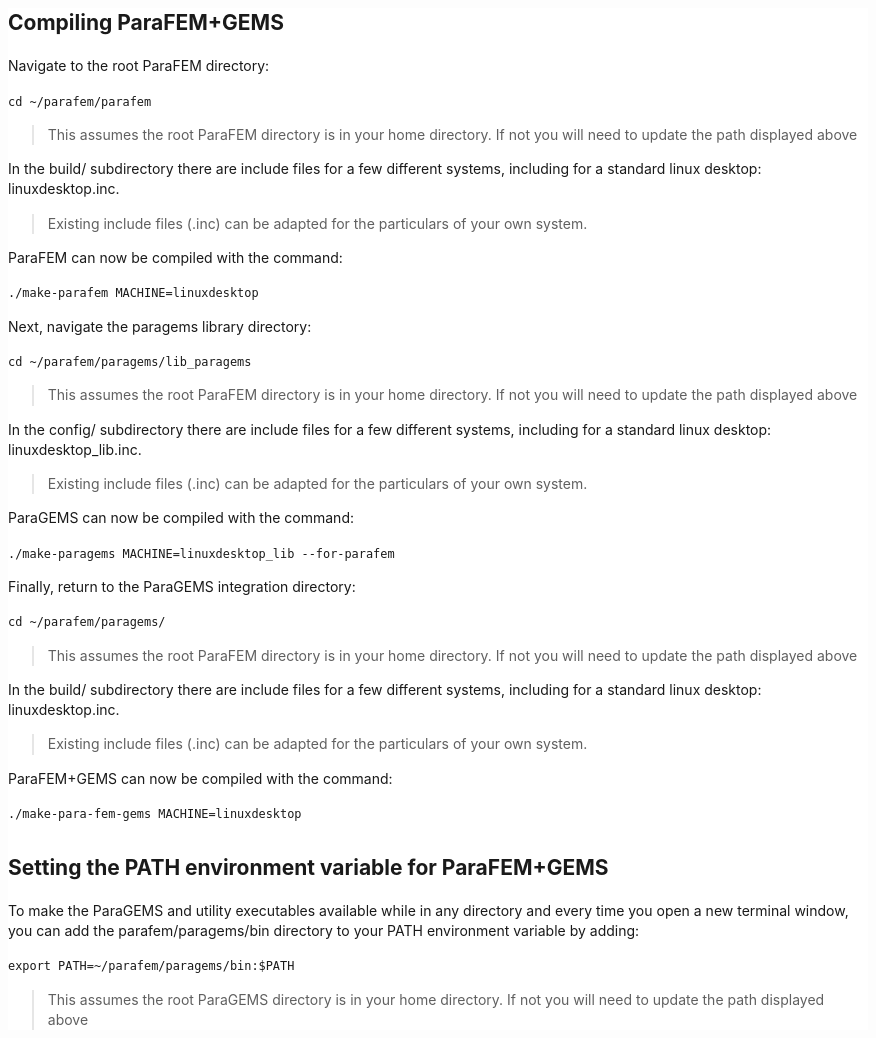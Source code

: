 

Compiling ParaFEM+GEMS
----------------------

Navigate to the root ParaFEM directory:

    cd ~/parafem/parafem

>This assumes the root ParaFEM directory is in your home directory. If not you will need to update the path displayed above

In the build/ subdirectory there are include files for a few different systems, including for a standard linux desktop: linuxdesktop.inc.

>Existing include files (.inc) can be adapted for the particulars of your own system.

ParaFEM can now be compiled with the command:

    ./make-parafem MACHINE=linuxdesktop

Next, navigate the paragems library directory:

    cd ~/parafem/paragems/lib_paragems

>This assumes the root ParaFEM directory is in your home directory. If not you will need to update the path displayed above

In the config/ subdirectory there are include files for a few different systems, including for a standard linux desktop: linuxdesktop_lib.inc.

>Existing include files (.inc) can be adapted for the particulars of your own system.

ParaGEMS can now be compiled with the command:

    ./make-paragems MACHINE=linuxdesktop_lib --for-parafem

Finally, return to the ParaGEMS integration directory:

    cd ~/parafem/paragems/

>This assumes the root ParaFEM directory is in your home directory. If not you will need to update the path displayed above

In the build/ subdirectory there are include files for a few different systems, including for a standard linux desktop: linuxdesktop.inc.

>Existing include files (.inc) can be adapted for the particulars of your own system.

ParaFEM+GEMS can now be compiled with the command:

    ./make-para-fem-gems MACHINE=linuxdesktop

Setting the PATH environment variable for ParaFEM+GEMS
------------------------------------------------------

To make the ParaGEMS and utility executables available while in any directory and every time you open a new terminal window, you can add the parafem/paragems/bin directory to your PATH environment variable by adding:

    export PATH=~/parafem/paragems/bin:$PATH

>This assumes the root ParaGEMS directory is in your home directory. If not you will need to update the path displayed above
